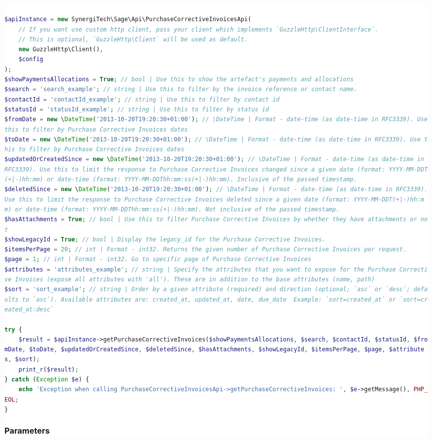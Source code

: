 ```php

$apiInstance = new SynergiTech\Sage\Api\PurchaseCorrectiveInvoicesApi(
    // If you want use custom http client, pass your client which implements `GuzzleHttp\ClientInterface`.
    // This is optional, `GuzzleHttp\Client` will be used as default.
    new GuzzleHttp\Client(),
    $config
);
$showPaymentsAllocations = True; // bool | Use this to show the artefact's payments and allocations
$search = 'search_example'; // string | Use this to filter by the invoice reference or contact name.
$contactId = 'contactId_example'; // string | Use this to filter by contact id
$statusId = 'statusId_example'; // string | Use this to filter by status id
$fromDate = new \DateTime('2013-10-20T19:20:30+01:00'); // \DateTime | Format - date-time (as date-time in RFC3339). Use this to filter by Purchase Corrective Invoices dates
$toDate = new \DateTime('2013-10-20T19:20:30+01:00'); // \DateTime | Format - date-time (as date-time in RFC3339). Use this to filter by Purchase Corrective Invoices dates
$updatedOrCreatedSince = new \DateTime('2013-10-20T19:20:30+01:00'); // \DateTime | Format - date-time (as date-time in RFC3339). Use this to limit the response to Purchase Corrective Invoices changed since a given date (format: YYYY-MM-DDT(+|-)hh:mm) or date-time (format: YYYY-MM-DDThh:mm:ss(+|-)hh:mm). Inclusive of the passed timestamp.
$deletedSince = new \DateTime('2013-10-20T19:20:30+01:00'); // \DateTime | Format - date-time (as date-time in RFC3339). Use this to limit the response to Purchase Corrective Invoices deleted since a given date (format: YYYY-MM-DDT(+|-)hh:mm) or date-time (format: YYYY-MM-DDThh:mm:ss(+|-)hh:mm). Not inclusive of the passed timestamp.
$hasAttachments = True; // bool | Use this to filter Purchase Corrective Invoices by whether they have attachments or not
$showLegacyId = True; // bool | Display the legacy_id for the Purchase Corrective Invoices.
$itemsPerPage = 20; // int | Format - int32. Returns the given number of Purchase Corrective Invoices per request.
$page = 1; // int | Format - int32. Go to specific page of Purchase Corrective Invoices
$attributes = 'attributes_example'; // string | Specify the attributes that you want to expose for the Purchase Corrective Invoices (expose all attributes with 'all'). These are in addition to the base attributes (name, path)
$sort = 'sort_example'; // string | Order by a given attribute (required) and direction (optional; `asc` or `desc`; defaults to `asc`). Available attributes are: created_at, updated_at, date, due_date  Example: `sort=created_at` or `sort=created_at:desc`

try {
    $result = $apiInstance->getPurchaseCorrectiveInvoices($showPaymentsAllocations, $search, $contactId, $statusId, $fromDate, $toDate, $updatedOrCreatedSince, $deletedSince, $hasAttachments, $showLegacyId, $itemsPerPage, $page, $attributes, $sort);
    print_r($result);
} catch (Exception $e) {
    echo 'Exception when calling PurchaseCorrectiveInvoicesApi->getPurchaseCorrectiveInvoices: ', $e->getMessage(), PHP_EOL;
}
```

### Parameters
